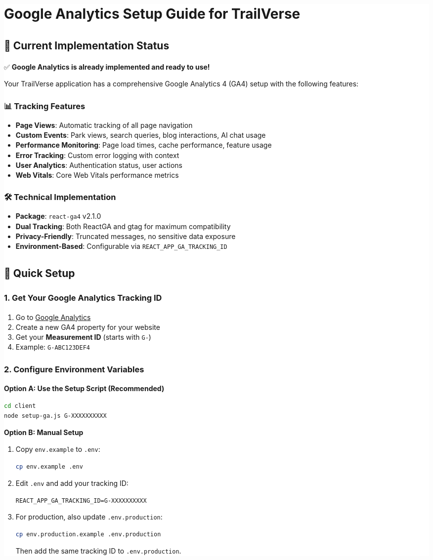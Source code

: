 # Google Analytics Setup Guide for TrailVerse

## 🎯 Current Implementation Status

✅ **Google Analytics is already implemented and ready to use!**

Your TrailVerse application has a comprehensive Google Analytics 4 (GA4) setup with the following features:

### 📊 Tracking Features
- **Page Views**: Automatic tracking of all page navigation
- **Custom Events**: Park views, search queries, blog interactions, AI chat usage
- **Performance Monitoring**: Page load times, cache performance, feature usage
- **Error Tracking**: Custom error logging with context
- **User Analytics**: Authentication status, user actions
- **Web Vitals**: Core Web Vitals performance metrics

### 🛠️ Technical Implementation
- **Package**: `react-ga4` v2.1.0
- **Dual Tracking**: Both ReactGA and gtag for maximum compatibility
- **Privacy-Friendly**: Truncated messages, no sensitive data exposure
- **Environment-Based**: Configurable via `REACT_APP_GA_TRACKING_ID`

## 🚀 Quick Setup

### 1. Get Your Google Analytics Tracking ID

1. Go to [Google Analytics](https://analytics.google.com/)
2. Create a new GA4 property for your website
3. Get your **Measurement ID** (starts with `G-`)
4. Example: `G-ABC123DEF4`

### 2. Configure Environment Variables

**Option A: Use the Setup Script (Recommended)**
```bash
cd client
node setup-ga.js G-XXXXXXXXXX
```

**Option B: Manual Setup**
1. Copy `env.example` to `.env`:
   ```bash
   cp env.example .env
   ```

2. Edit `.env` and add your tracking ID:
   ```env
   REACT_APP_GA_TRACKING_ID=G-XXXXXXXXXX
   ```

3. For production, also update `.env.production`:
   ```bash
   cp env.production.example .env.production
   ```
   Then add the same tracking ID to `.env.production`.
